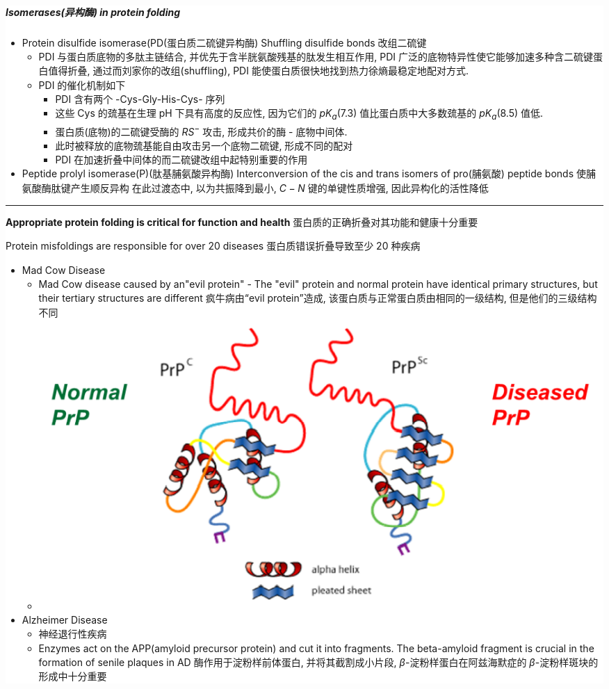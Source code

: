 ##### Isomerases(异构酶) in protein folding

+   Protein disulfide isomerase(PD(蛋白质二硫键异构酶)
    Shuffling disulfide bonds 改组二硫键
    +   PDI 与蛋白质底物的多肽主链结合, 并优先于含半胱氨酸残基的肽发生相互作用, PDI 广泛的底物特异性使它能够加速多种含二硫键蛋白值得折叠, 通过而刘家你的改组(shuffling), PDI 能使蛋白质很快地找到热力徐熵最稳定地配对方式.
    +   PDI 的催化机制如下
        +   PDI 含有两个 -Cys-Gly-His-Cys- 序列
        +   这些 Cys 的巯基在生理 pH 下具有高度的反应性, 因为它们的 $pK_a(7.3)$ 值比蛋白质中大多数巯基的 $pK_a(8.5)$ 值低. 
        +   蛋白质(底物)的二硫键受酶的 $RS^-$ 攻击, 形成共价的酶 - 底物中间体.
        +   此时被释放的底物巯基能自由攻击另一个底物二硫键, 形成不同的配对
        +   PDI 在加速折叠中间体的而二硫键改组中起特别重要的作用
+   Peptide prolyl isomerase(P)(肽基脯氨酸异构酶)
    Interconversion of the cis and trans isomers of pro(脯氨酸) peptide bonds
    使脯氨酸酶肽键产生顺反异构
    在此过渡态中, 以为共振降到最小, $C-N$ 键的单键性质增强, 因此异构化的活性降低

---

**Appropriate protein folding is critical for function and health**
蛋白质的正确折叠对其功能和健康十分重要

Protein misfoldings are responsible for over 20 diseases
蛋白质错误折叠导致至少 20 种疾病

+ Mad Cow Disease
    + Mad Cow disease caused by an"evil protein" - The "evil" protein and normal protein have identical primary structures, but their tertiary structures are different
        疯牛病由“evil protein”造成, 该蛋白质与正常蛋白质由相同的一级结构, 但是他们的三级结构不同
    + ![image-20211024004619757](image/image-20211024004619757.png)
+ Alzheimer Disease
	+ 神经退行性疾病
	+ Enzymes act on the APP(amyloid precursor protein) and cut it into fragments. The beta-amyloid fragment is crucial in the formation of senile plaques in AD
	    酶作用于淀粉样前体蛋白, 并将其截割成小片段, $\beta$-淀粉样蛋白在阿兹海默症的 $\beta$-淀粉样斑块的形成中十分重要